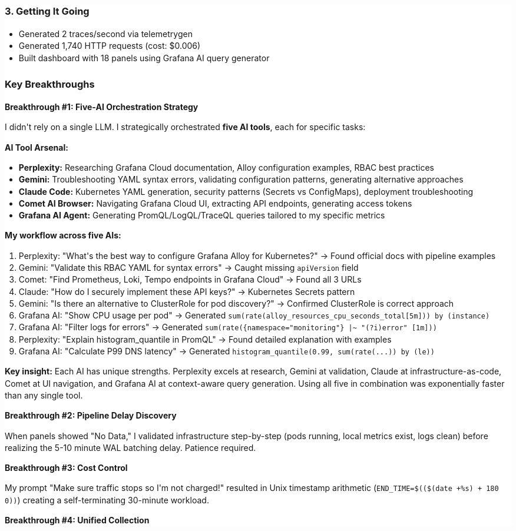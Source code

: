 ### 3. Getting It Going
- Generated 2 traces/second via telemetrygen
- Generated 1,740 HTTP requests (cost: $0.006)
- Built dashboard with 18 panels using Grafana AI query generator

### Key Breakthroughs

**Breakthrough #1: Five-AI Orchestration Strategy**

I didn't rely on a single LLM. I strategically orchestrated **five AI tools**, each for specific tasks:

**AI Tool Arsenal:**
- **Perplexity:** Researching Grafana Cloud documentation, Alloy configuration examples, RBAC best practices
- **Gemini:** Troubleshooting YAML syntax errors, validating configuration patterns, generating alternative approaches
- **Claude Code:** Kubernetes YAML generation, security patterns (Secrets vs ConfigMaps), deployment troubleshooting
- **Comet AI Browser:** Navigating Grafana Cloud UI, extracting API endpoints, generating access tokens
- **Grafana AI Agent:** Generating PromQL/LogQL/TraceQL queries tailored to my specific metrics

**My workflow across five AIs:**
1. Perplexity: "What's the best way to configure Grafana Alloy for Kubernetes?" → Found official docs with pipeline examples
2. Gemini: "Validate this RBAC YAML for syntax errors" → Caught missing `apiVersion` field
3. Comet: "Find Prometheus, Loki, Tempo endpoints in Grafana Cloud" → Found all 3 URLs
4. Claude: "How do I securely implement these API keys?" → Kubernetes Secrets pattern
5. Gemini: "Is there an alternative to ClusterRole for pod discovery?" → Confirmed ClusterRole is correct approach
6. Grafana AI: "Show CPU usage per pod" → Generated `sum(rate(alloy_resources_cpu_seconds_total[5m])) by (instance)`
7. Grafana AI: "Filter logs for errors" → Generated `sum(rate({namespace="monitoring"} |~ "(?i)error" [1m]))`
8. Perplexity: "Explain histogram_quantile in PromQL" → Found detailed explanation with examples
9. Grafana AI: "Calculate P99 DNS latency" → Generated `histogram_quantile(0.99, sum(rate(...)) by (le))`

**Key insight:** Each AI has unique strengths. Perplexity excels at research, Gemini at validation, Claude at infrastructure-as-code, Comet at UI navigation, and Grafana AI at context-aware query generation. Using all five in combination was exponentially faster than any single tool.

**Breakthrough #2: Pipeline Delay Discovery**

When panels showed "No Data," I validated infrastructure step-by-step (pods running, local metrics exist, logs clean) before realizing the 5-10 minute WAL batching delay. Patience required.

**Breakthrough #3: Cost Control**

My prompt "Make sure traffic stops so I'm not charged!" resulted in Unix timestamp arithmetic (`END_TIME=$(($(date +%s) + 1800))`) creating a self-terminating 30-minute workload.

**Breakthrough #4: Unified Collection**
